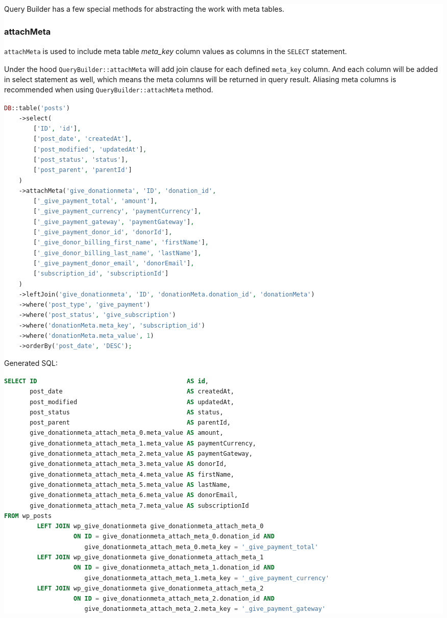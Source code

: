 Query Builder has a few special methods for abstracting the work with meta tables.


### attachMeta

`attachMeta` is used to include meta table _meta_key_ column values as columns in the `SELECT` statement.

Under the hood `QueryBuilder::attachMeta` will add join clause for each defined `meta_key` column. And each column will be
added in select statement as well, which means the meta columns will be returned in query result. Aliasing meta columns
is recommended when using `QueryBuilder::attachMeta` method.

```php
DB::table('posts')
    ->select(
        ['ID', 'id'],
        ['post_date', 'createdAt'],
        ['post_modified', 'updatedAt'],
        ['post_status', 'status'],
        ['post_parent', 'parentId']
    )
    ->attachMeta('give_donationmeta', 'ID', 'donation_id',
        ['_give_payment_total', 'amount'],
        ['_give_payment_currency', 'paymentCurrency'],
        ['_give_payment_gateway', 'paymentGateway'],
        ['_give_payment_donor_id', 'donorId'],
        ['_give_donor_billing_first_name', 'firstName'],
        ['_give_donor_billing_last_name', 'lastName'],
        ['_give_payment_donor_email', 'donorEmail'],
        ['subscription_id', 'subscriptionId']
    )
    ->leftJoin('give_donationmeta', 'ID', 'donationMeta.donation_id', 'donationMeta')
    ->where('post_type', 'give_payment')
    ->where('post_status', 'give_subscription')
    ->where('donationMeta.meta_key', 'subscription_id')
    ->where('donationMeta.meta_value', 1)
    ->orderBy('post_date', 'DESC');
```

Generated SQL:

```sql
SELECT ID                                         AS id,
       post_date                                  AS createdAt,
       post_modified                              AS updatedAt,
       post_status                                AS status,
       post_parent                                AS parentId,
       give_donationmeta_attach_meta_0.meta_value AS amount,
       give_donationmeta_attach_meta_1.meta_value AS paymentCurrency,
       give_donationmeta_attach_meta_2.meta_value AS paymentGateway,
       give_donationmeta_attach_meta_3.meta_value AS donorId,
       give_donationmeta_attach_meta_4.meta_value AS firstName,
       give_donationmeta_attach_meta_5.meta_value AS lastName,
       give_donationmeta_attach_meta_6.meta_value AS donorEmail,
       give_donationmeta_attach_meta_7.meta_value AS subscriptionId
FROM wp_posts
         LEFT JOIN wp_give_donationmeta give_donationmeta_attach_meta_0
                   ON ID = give_donationmeta_attach_meta_0.donation_id AND
                      give_donationmeta_attach_meta_0.meta_key = '_give_payment_total'
         LEFT JOIN wp_give_donationmeta give_donationmeta_attach_meta_1
                   ON ID = give_donationmeta_attach_meta_1.donation_id AND
                      give_donationmeta_attach_meta_1.meta_key = '_give_payment_currency'
         LEFT JOIN wp_give_donationmeta give_donationmeta_attach_meta_2
                   ON ID = give_donationmeta_attach_meta_2.donation_id AND
                      give_donationmeta_attach_meta_2.meta_key = '_give_payment_gateway'
```